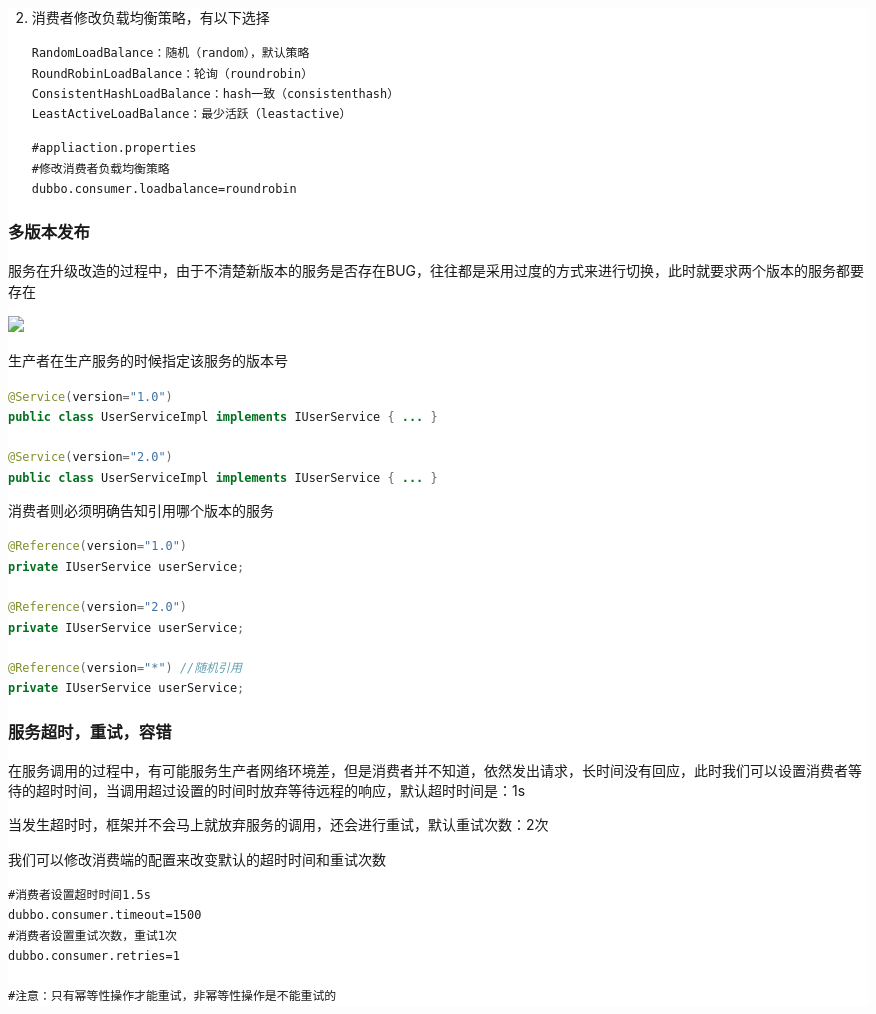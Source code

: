 2. 消费者修改负载均衡策略，有以下选择

   ```
   RandomLoadBalance：随机（random），默认策略
   RoundRobinLoadBalance：轮询（roundrobin）
   ConsistentHashLoadBalance：hash一致（consistenthash）
   LeastActiveLoadBalance：最少活跃（leastactive）
   ```

   ```properties
   #appliaction.properties
   #修改消费者负载均衡策略
   dubbo.consumer.loadbalance=roundrobin
   ```

### 多版本发布

服务在升级改造的过程中，由于不清楚新版本的服务是否存在BUG，往往都是采用过度的方式来进行切换，此时就要求两个版本的服务都要存在

<img src="images/20190618113003.png" />

生产者在生产服务的时候指定该服务的版本号

```java
@Service(version="1.0")
public class UserServiceImpl implements IUserService { ... }

@Service(version="2.0")
public class UserServiceImpl implements IUserService { ... }
```

消费者则必须明确告知引用哪个版本的服务

```java
@Reference(version="1.0")
private IUserService userService;

@Reference(version="2.0")
private IUserService userService;

@Reference(version="*") //随机引用
private IUserService userService;
```

### 服务超时，重试，容错

在服务调用的过程中，有可能服务生产者网络环境差，但是消费者并不知道，依然发出请求，长时间没有回应，此时我们可以设置消费者等待的超时时间，当调用超过设置的时间时放弃等待远程的响应，默认超时时间是：1s

当发生超时时，框架并不会马上就放弃服务的调用，还会进行重试，默认重试次数：2次

我们可以修改消费端的配置来改变默认的超时时间和重试次数

```properties
#消费者设置超时时间1.5s
dubbo.consumer.timeout=1500
#消费者设置重试次数，重试1次
dubbo.consumer.retries=1

#注意：只有幂等性操作才能重试，非幂等性操作是不能重试的
```
